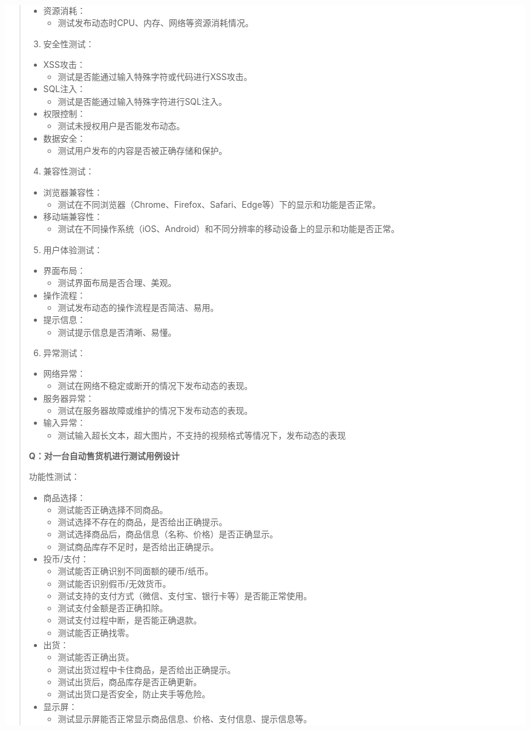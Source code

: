 > - 资源消耗：
>   - 测试发布动态时CPU、内存、网络等资源消耗情况。
>
> 3. 安全性测试：
>
> - XSS攻击：
>   - 测试是否能通过输入特殊字符或代码进行XSS攻击。
> - SQL注入：
>   - 测试是否能通过输入特殊字符进行SQL注入。
> - 权限控制：
>   - 测试未授权用户是否能发布动态。
> - 数据安全：
>   - 测试用户发布的内容是否被正确存储和保护。
>
> 4. 兼容性测试：
>
> - 浏览器兼容性：
>   - 测试在不同浏览器（Chrome、Firefox、Safari、Edge等）下的显示和功能是否正常。
> - 移动端兼容性：
>   - 测试在不同操作系统（iOS、Android）和不同分辨率的移动设备上的显示和功能是否正常。
>
> 5. 用户体验测试：
>
> - 界面布局：
>   - 测试界面布局是否合理、美观。
> - 操作流程：
>   - 测试发布动态的操作流程是否简洁、易用。
> - 提示信息：
>   - 测试提示信息是否清晰、易懂。
>
> 6. 异常测试：
>
> - 网络异常：
>   - 测试在网络不稳定或断开的情况下发布动态的表现。
> - 服务器异常：
>   - 测试在服务器故障或维护的情况下发布动态的表现。
> - 输入异常：
>   - 测试输入超长文本，超大图片，不支持的视频格式等情况下，发布动态的表现
>
> 
>
> **Q：对一台自动售货机进行测试用例设计**
>
> 功能性测试：
>
> - 商品选择：
>   - 测试能否正确选择不同商品。
>   - 测试选择不存在的商品，是否给出正确提示。
>   - 测试选择商品后，商品信息（名称、价格）是否正确显示。
>   - 测试商品库存不足时，是否给出正确提示。
> - 投币/支付：
>   - 测试能否正确识别不同面额的硬币/纸币。
>   - 测试能否识别假币/无效货币。
>   - 测试支持的支付方式（微信、支付宝、银行卡等）是否能正常使用。
>   - 测试支付金额是否正确扣除。
>   - 测试支付过程中断，是否能正确退款。
>   - 测试能否正确找零。
> - 出货：
>   - 测试能否正确出货。
>   - 测试出货过程中卡住商品，是否给出正确提示。
>   - 测试出货后，商品库存是否正确更新。
>   - 测试出货口是否安全，防止夹手等危险。
> - 显示屏：
>   - 测试显示屏能否正常显示商品信息、价格、支付信息、提示信息等。